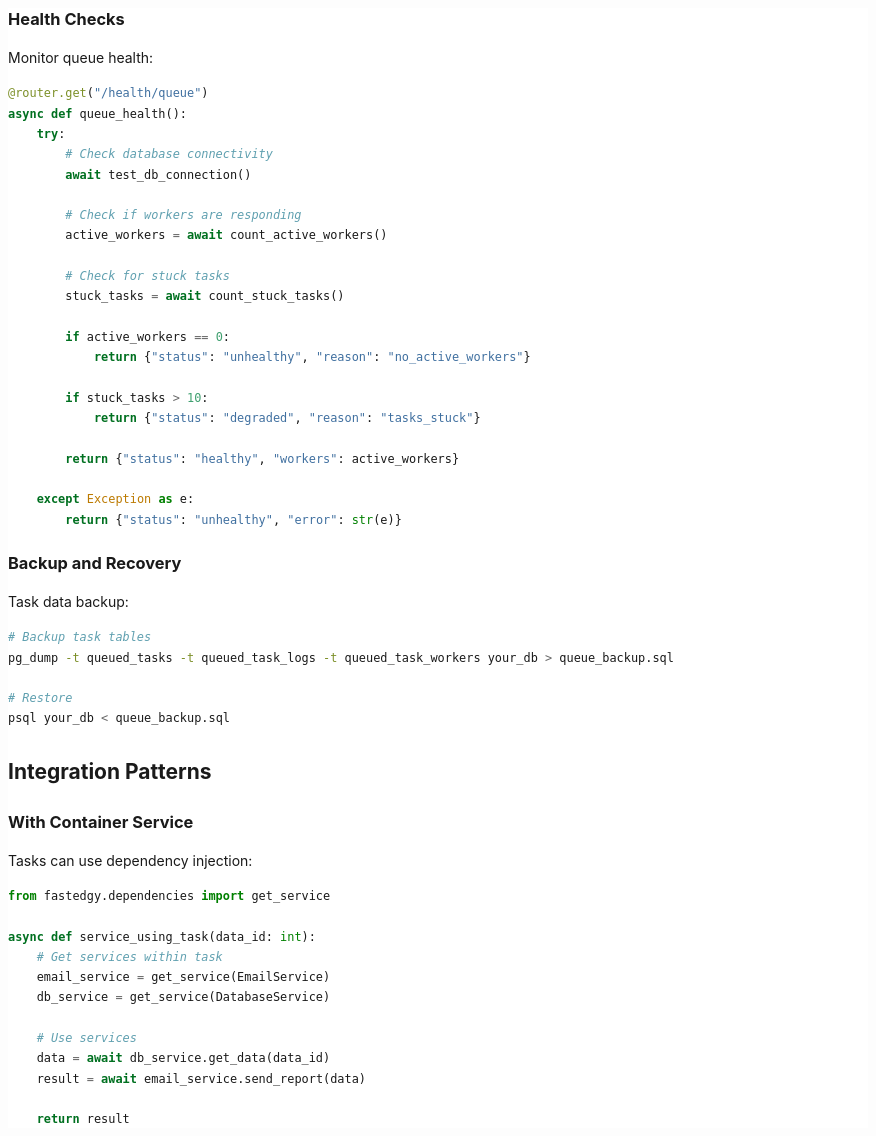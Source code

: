 ### Health Checks

Monitor queue health:

```python
@router.get("/health/queue")
async def queue_health():
    try:
        # Check database connectivity
        await test_db_connection()

        # Check if workers are responding
        active_workers = await count_active_workers()

        # Check for stuck tasks
        stuck_tasks = await count_stuck_tasks()

        if active_workers == 0:
            return {"status": "unhealthy", "reason": "no_active_workers"}

        if stuck_tasks > 10:
            return {"status": "degraded", "reason": "tasks_stuck"}

        return {"status": "healthy", "workers": active_workers}

    except Exception as e:
        return {"status": "unhealthy", "error": str(e)}
```

### Backup and Recovery

Task data backup:

```bash
# Backup task tables
pg_dump -t queued_tasks -t queued_task_logs -t queued_task_workers your_db > queue_backup.sql

# Restore
psql your_db < queue_backup.sql
```

## Integration Patterns

### With Container Service

Tasks can use dependency injection:

```python
from fastedgy.dependencies import get_service

async def service_using_task(data_id: int):
    # Get services within task
    email_service = get_service(EmailService)
    db_service = get_service(DatabaseService)

    # Use services
    data = await db_service.get_data(data_id)
    result = await email_service.send_report(data)

    return result
```
